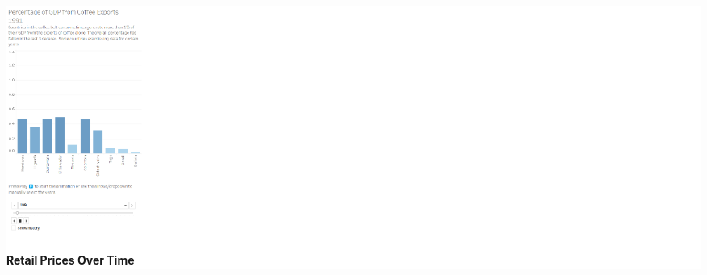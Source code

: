 <img src="https://github.com/ayanoyamamoto0/assignments_2022-2023/blob/main/data_visualisation_1/percentage_gdp.png" width=20% height=20%>

#### Retail Prices Over Time